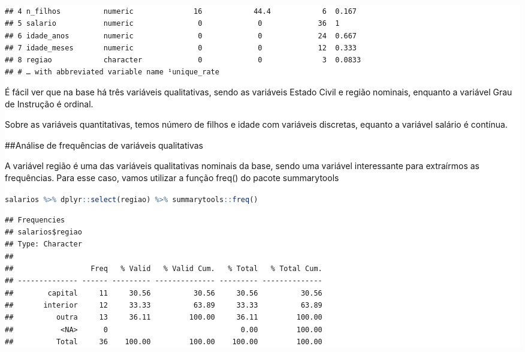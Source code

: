     ## 4 n_filhos          numeric              16            44.4            6  0.167 
    ## 5 salario           numeric               0             0             36  1     
    ## 6 idade_anos        numeric               0             0             24  0.667 
    ## 7 idade_meses       numeric               0             0             12  0.333 
    ## 8 regiao            character             0             0              3  0.0833
    ## # … with abbreviated variable name ¹​unique_rate

É fácil ver que na base há três variáveis qualitativas, sendo as
variáveis Estado Civil e região nominais, enquanto a variável Grau de
Instrução é ordinal.

Sobre as variáveis quantitativas, temos número de filhos e idade com
variáveis discretas, equanto a variável salário é contínua.

\##Análise de frequências de variáveis qualitativas

A variável região é uma das variáveis qualitativas nominais da base,
sendo uma variável interessante para extraírmos as frequências. Para
esse caso, vamos utilizar a função freq() do pacote summarytools

``` r
salarios %>% dplyr::select(regiao) %>% summarytools::freq()
```

    ## Frequencies  
    ## salarios$regiao  
    ## Type: Character  
    ## 
    ##                  Freq   % Valid   % Valid Cum.   % Total   % Total Cum.
    ## -------------- ------ --------- -------------- --------- --------------
    ##        capital     11     30.56          30.56     30.56          30.56
    ##       interior     12     33.33          63.89     33.33          63.89
    ##          outra     13     36.11         100.00     36.11         100.00
    ##           <NA>      0                               0.00         100.00
    ##          Total     36    100.00         100.00    100.00         100.00

